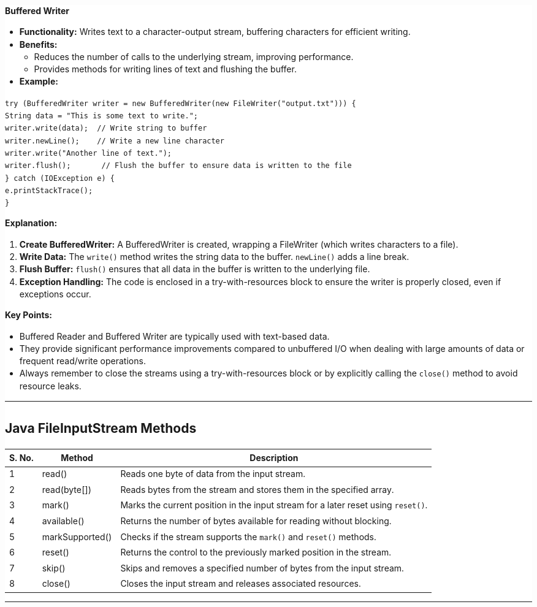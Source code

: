 **Buffered Writer**

*   **Functionality:** Writes text to a character-output stream, buffering characters for efficient writing.
*   **Benefits:**
    *   Reduces the number of calls to the underlying stream, improving performance.
    *   Provides methods for writing lines of text and flushing the buffer.
*   **Example:**

```
try (BufferedWriter writer = new BufferedWriter(new FileWriter("output.txt"))) {
String data = "This is some text to write.";
writer.write(data);  // Write string to buffer
writer.newLine();    // Write a new line character
writer.write("Another line of text.");
writer.flush();       // Flush the buffer to ensure data is written to the file
} catch (IOException e) {
e.printStackTrace();
}
```

**Explanation:**

1.  **Create BufferedWriter:** A BufferedWriter is created, wrapping a FileWriter (which writes characters to a file).
2.  **Write Data:** The `write()` method writes the string data to the buffer. `newLine()` adds a line break.
3.  **Flush Buffer:** `flush()` ensures that all data in the buffer is written to the underlying file.
4.  **Exception Handling:** The code is enclosed in a try-with-resources block to ensure the writer is properly closed, even if exceptions occur.

**Key Points:**

*   Buffered Reader and Buffered Writer are typically used with text-based data.
*   They provide significant performance improvements compared to unbuffered I/O when dealing with large amounts of data or frequent read/write operations.
*   Always remember to close the streams using a try-with-resources block or by explicitly calling the `close()` method to avoid resource leaks.

---

## Java FileInputStream Methods

| S. No. | Method          | Description                                                                       |
|--------|-----------------|-----------------------------------------------------------------------------------|
| 1      | read()          | Reads one byte of data from the input stream.                                     |
| 2      | read(byte[])    | Reads bytes from the stream and stores them in the specified array.               |
| 3      | mark()          | Marks the current position in the input stream for a later reset using `reset()`. |
| 4      | available()     | Returns the number of bytes available for reading without blocking.               |
| 5      | markSupported() | Checks if the stream supports the `mark()` and `reset()` methods.                 | 
| 6      | reset()         | Returns the control to the previously marked position in the stream.              |
| 7      | skip()          | Skips and removes a specified number of bytes from the input stream.              |
| 8      | close()         | Closes the input stream and releases associated resources.                        | 

---